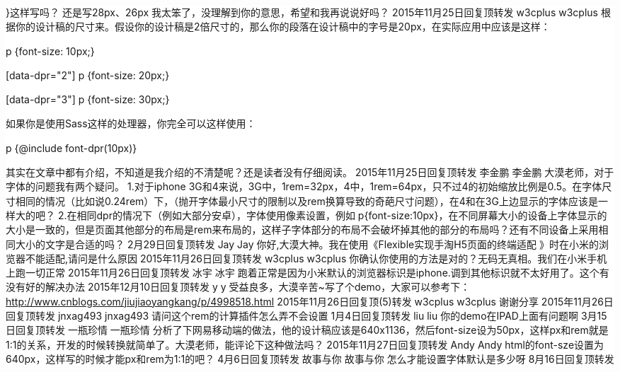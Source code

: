 }这样写吗？ 还是写28px、26px 我太笨了，没理解到你的意思，希望和我再说说好吗？
2015年11月25日回复顶转发
w3cplus
w3cplus
根据你的设计稿的尺寸来。假设你的设计稿是2倍尺寸的，那么你的段落在设计稿中的字号是20px，在实际应用中应该是这样：

p {font-size: 10px;}

[data-dpr="2"] p {font-size: 20px;}

[data-dpr="3"] p {font-size: 30px;}

如果你是使用Sass这样的处理器，你完全可以这样使用：

p {@include font-dpr(10px)}

其实在文章中都有介绍，不知道是我介绍的不清楚呢？还是读者没有仔细阅读。
2015年11月25日回复顶转发
李金鹏
李金鹏
大漠老师，对于字体的问题我有两个疑问。
1.对于iphone 3G和4来说，3G中，1rem=32px，4中，1rem=64px，只不过4的初始缩放比例是0.5。在字体尺寸相同的情况（比如说0.24rem）下，（抛开字体最小尺寸的限制以及rem换算导致的奇葩尺寸问题），在4和在3G上边显示的字体应该是一样大的吧？
2.在相同dpr的情况下（例如大部分安卓），字体使用像素设置，例如 p{font-size:10px}，在不同屏幕大小的设备上字体显示的大小是一致的，但是页面其他部分的布局是rem来布局的，这样子字体部分的布局不会破坏掉其他的部分的布局吗？还有不同设备上采用相同大小的文字是合适的吗？
2月29日回复顶转发
Jay
Jay
你好,大漠大神。我在使用《Flexible实现手淘H5页面的终端适配 》时在小米的浏览器不能适配,请问是什么原因
2015年11月26日回复顶转发
w3cplus
w3cplus
你确认你使用的方法是对的？无码无真相。我们在小米手机上跑一切正常
2015年11月26日回复顶转发
冰宇
冰宇
跑着正常是因为小米默认的浏览器标识是iphone.调到其他标识就不太好用了。这个有没有好的解决办法
2015年12月10日回复顶转发
y
y
受益良多，大漠辛苦~写了个demo，大家可以参考下：http://www.cnblogs.com/jiujiaoyangkang/p/4998518.html
2015年11月26日回复顶(5)转发
w3cplus
w3cplus
谢谢分享
2015年11月26日回复顶转发
jnxag493
jnxag493
请问这个rem的计算插件怎么弄不会设置
1月4日回复顶转发
liu
liu
你的demo在IPAD上面有问题啊
3月15日回复顶转发
一瓶珍情
一瓶珍情
分析了下网易移动端的做法，他的设计稿应该是640x1136，然后font-size设为50px，这样px和rem就是1:1的关系，开发的时候转换就简单了。大漠老师，能评论下这种做法吗？
2015年11月27日回复顶转发
Andy
Andy
html的font-sze设置为640px，这样写的时候才能px和rem为1:1的吧？
4月6日回复顶转发
故事与你
故事与你
怎么才能设置字体默认是多少呀
8月16日回复顶转发